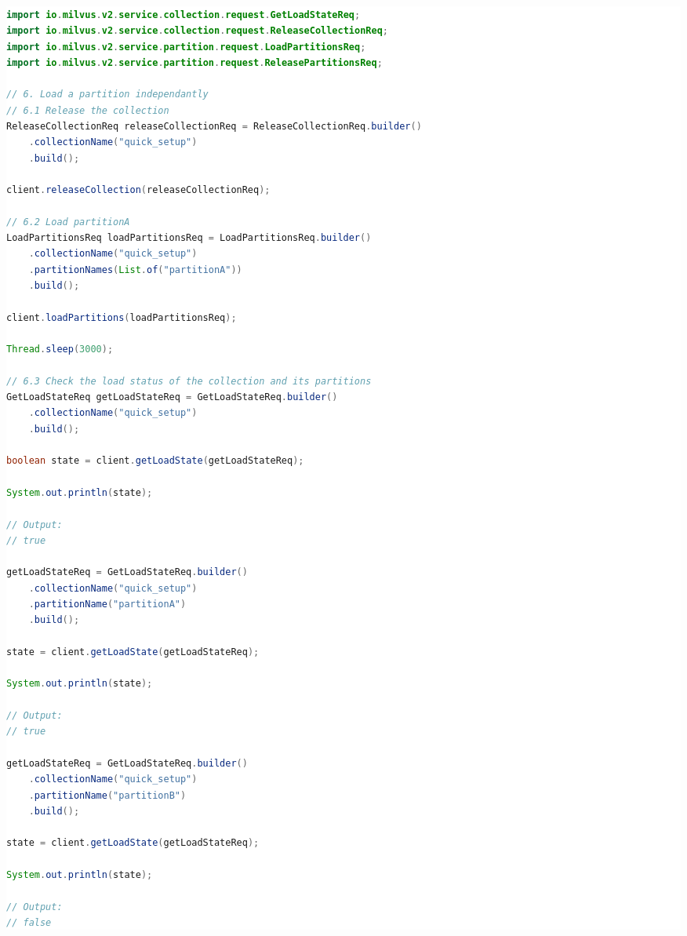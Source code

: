 ```java
import io.milvus.v2.service.collection.request.GetLoadStateReq;
import io.milvus.v2.service.collection.request.ReleaseCollectionReq;
import io.milvus.v2.service.partition.request.LoadPartitionsReq;
import io.milvus.v2.service.partition.request.ReleasePartitionsReq;

// 6. Load a partition independantly
// 6.1 Release the collection
ReleaseCollectionReq releaseCollectionReq = ReleaseCollectionReq.builder()
    .collectionName("quick_setup")
    .build();

client.releaseCollection(releaseCollectionReq);

// 6.2 Load partitionA
LoadPartitionsReq loadPartitionsReq = LoadPartitionsReq.builder()
    .collectionName("quick_setup")
    .partitionNames(List.of("partitionA"))
    .build();

client.loadPartitions(loadPartitionsReq);

Thread.sleep(3000);

// 6.3 Check the load status of the collection and its partitions
GetLoadStateReq getLoadStateReq = GetLoadStateReq.builder()
    .collectionName("quick_setup")
    .build();

boolean state = client.getLoadState(getLoadStateReq);

System.out.println(state);

// Output:
// true

getLoadStateReq = GetLoadStateReq.builder()
    .collectionName("quick_setup")
    .partitionName("partitionA")
    .build();

state = client.getLoadState(getLoadStateReq);

System.out.println(state);

// Output:
// true

getLoadStateReq = GetLoadStateReq.builder()
    .collectionName("quick_setup")
    .partitionName("partitionB")
    .build();

state = client.getLoadState(getLoadStateReq);

System.out.println(state);

// Output:
// false
```

